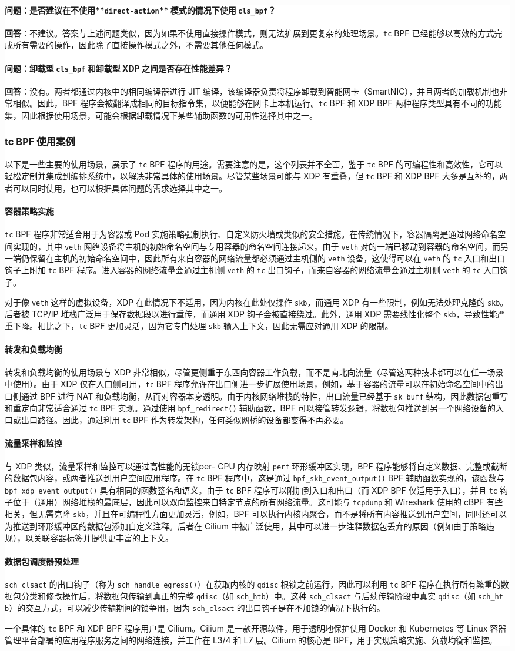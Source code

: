 #### 问题：是否建议在不使用**`direct-action`** 模式的情况下使用 `cls_bpf`？

**回答**：不建议。答案与上述问题类似，因为如果不使用直接操作模式，则无法扩展到更复杂的处理场景。`tc` BPF 已经能够以高效的方式完成所有需要的操作，因此除了直接操作模式之外，不需要其他任何模式。

#### 问题：卸载型 `cls_bpf` 和卸载型 XDP 之间是否存在性能差异？

**回答**：没有。两者都通过内核中的相同编译器进行 JIT 编译，该编译器负责将程序卸载到智能网卡（SmartNIC），并且两者的加载机制也非常相似。因此，BPF 程序会被翻译成相同的目标指令集，以便能够在网卡上本机运行。`tc` BPF 和 XDP BPF 两种程序类型具有不同的功能集，因此根据使用场景，可能会根据卸载情况下某些辅助函数的可用性选择其中之一。

### tc BPF 使用案例

以下是一些主要的使用场景，展示了 `tc` BPF 程序的用途。需要注意的是，这个列表并不全面，鉴于 `tc` BPF 的可编程性和高效性，它可以轻松定制并集成到编排系统中，以解决非常具体的使用场景。尽管某些场景可能与 XDP 有重叠，但 `tc` BPF 和 XDP BPF 大多是互补的，两者可以同时使用，也可以根据具体问题的需求选择其中之一。

#### 容器策略实施

`tc` BPF 程序非常适合用于为容器或 Pod 实施策略强制执行、自定义防火墙或类似的安全措施。在传统情况下，容器隔离是通过网络命名空间实现的，其中 `veth` 网络设备将主机的初始命名空间与专用容器的命名空间连接起来。由于 `veth` 对的一端已移动到容器的命名空间，而另一端仍保留在主机的初始命名空间中，因此所有来自容器的网络流量都必须通过主机侧的 `veth` 设备，这使得可以在 `veth` 的 `tc` 入口和出口钩子上附加 `tc` BPF 程序。进入容器的网络流量会通过主机侧 `veth` 的 `tc` 出口钩子，而来自容器的网络流量会通过主机侧 `veth` 的 `tc` 入口钩子。

对于像 `veth` 这样的虚拟设备，XDP 在此情况下不适用，因为内核在此处仅操作 `skb`，而通用 XDP 有一些限制，例如无法处理克隆的 `skb`。后者被 TCP/IP 堆栈广泛用于保存数据段以进行重传，而通用 XDP 钩子会被直接绕过。此外，通用 XDP 需要线性化整个 `skb`，导致性能严重下降。相比之下，`tc` BPF 更加灵活，因为它专门处理 `skb` 输入上下文，因此无需应对通用 XDP 的限制。

#### 转发和负载均衡

转发和负载均衡的使用场景与 XDP 非常相似，尽管更侧重于东西向容器工作负载，而不是南北向流量（尽管这两种技术都可以在任一场景中使用）。由于 XDP 仅在入口侧可用，`tc` BPF 程序允许在出口侧进一步扩展使用场景，例如，基于容器的流量可以在初始命名空间中的出口侧通过 BPF 进行 NAT 和负载均衡，从而对容器本身透明。由于内核网络堆栈的特性，出口流量已经基于 `sk_buff` 结构，因此数据包重写和重定向非常适合通过 `tc` BPF 实现。通过使用 `bpf_redirect()` 辅助函数，BPF 可以接管转发逻辑，将数据包推送到另一个网络设备的入口或出口路径。因此，通过利用 `tc` BPF 作为转发架构，任何类似网桥的设备都变得不再必要。

#### 流量采样和监控

与 XDP 类似，流量采样和监控可以通过高性能的无锁per- CPU 内存映射 `perf` 环形缓冲区实现，BPF 程序能够将自定义数据、完整或截断的数据包内容，或两者推送到用户空间应用程序。在 `tc` BPF 程序中，这是通过 `bpf_skb_event_output()` BPF 辅助函数实现的，该函数与 `bpf_xdp_event_output()` 具有相同的函数签名和语义。由于 `tc` BPF 程序可以附加到入口和出口（而 XDP BPF 仅适用于入口），并且 `tc` 钩子位于（通用）网络堆栈的最底层，因此可以双向监控来自特定节点的所有网络流量。这可能与 `tcpdump` 和 Wireshark 使用的 cBPF 有些相关，但无需克隆 `skb`，并且在可编程性方面更加灵活，例如，BPF 可以执行内核内聚合，而不是将所有内容推送到用户空间，同时还可以为推送到环形缓冲区的数据包添加自定义注释。后者在 Cilium 中被广泛使用，其中可以进一步注释数据包丢弃的原因（例如由于策略违规），以关联容器标签并提供更丰富的上下文。

#### 数据包调度器预处理

`sch_clsact` 的出口钩子（称为 `sch_handle_egress()`）在获取内核的 `qdisc` 根锁之前运行，因此可以利用 `tc` BPF 程序在执行所有繁重的数据包分类和修改操作后，将数据包传输到真正的完整 `qdisc`（如 `sch_htb`）中。这种 `sch_clsact` 与后续传输阶段中真实 `qdisc`（如 `sch_htb`）的交互方式，可以减少传输期间的锁争用，因为 `sch_clsact` 的出口钩子是在不加锁的情况下执行的。

一个具体的 `tc` BPF 和 XDP BPF 程序用户是 Cilium。Cilium 是一款开源软件，用于透明地保护使用 Docker 和 Kubernetes 等 Linux 容器管理平台部署的应用程序服务之间的网络连接，并工作在 L3/4 和 L7 层。Cilium 的核心是 BPF，用于实现策略实施、负载均衡和监控。